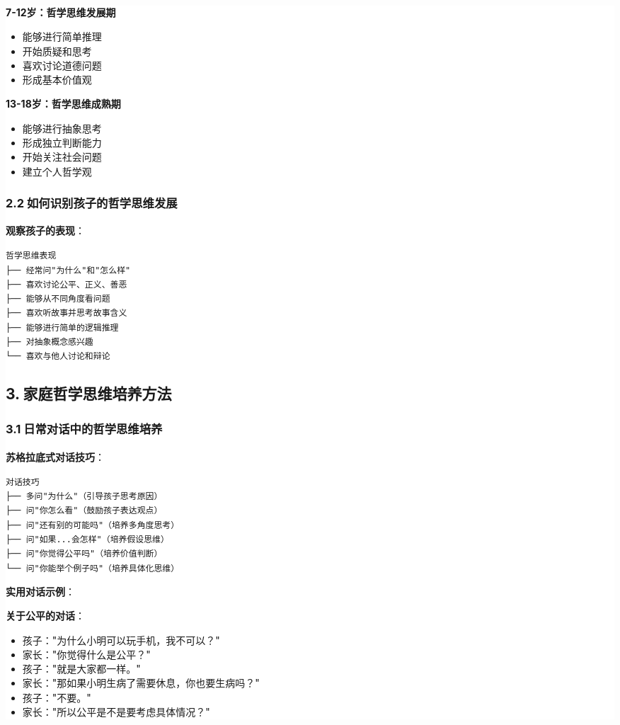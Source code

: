 **7-12岁：哲学思维发展期**

- 能够进行简单推理
- 开始质疑和思考
- 喜欢讨论道德问题
- 形成基本价值观

**13-18岁：哲学思维成熟期**

- 能够进行抽象思考
- 形成独立判断能力
- 开始关注社会问题
- 建立个人哲学观

### 2.2 如何识别孩子的哲学思维发展

**观察孩子的表现**：

```text
哲学思维表现
├── 经常问"为什么"和"怎么样"
├── 喜欢讨论公平、正义、善恶
├── 能够从不同角度看问题
├── 喜欢听故事并思考故事含义
├── 能够进行简单的逻辑推理
├── 对抽象概念感兴趣
└── 喜欢与他人讨论和辩论
```

## 3. 家庭哲学思维培养方法

### 3.1 日常对话中的哲学思维培养

**苏格拉底式对话技巧**：

```text
对话技巧
├── 多问"为什么"（引导孩子思考原因）
├── 问"你怎么看"（鼓励孩子表达观点）
├── 问"还有别的可能吗"（培养多角度思考）
├── 问"如果...会怎样"（培养假设思维）
├── 问"你觉得公平吗"（培养价值判断）
└── 问"你能举个例子吗"（培养具体化思维）
```

**实用对话示例**：

**关于公平的对话**：

- 孩子："为什么小明可以玩手机，我不可以？"
- 家长："你觉得什么是公平？"
- 孩子："就是大家都一样。"
- 家长："那如果小明生病了需要休息，你也要生病吗？"
- 孩子："不要。"
- 家长："所以公平是不是要考虑具体情况？"
